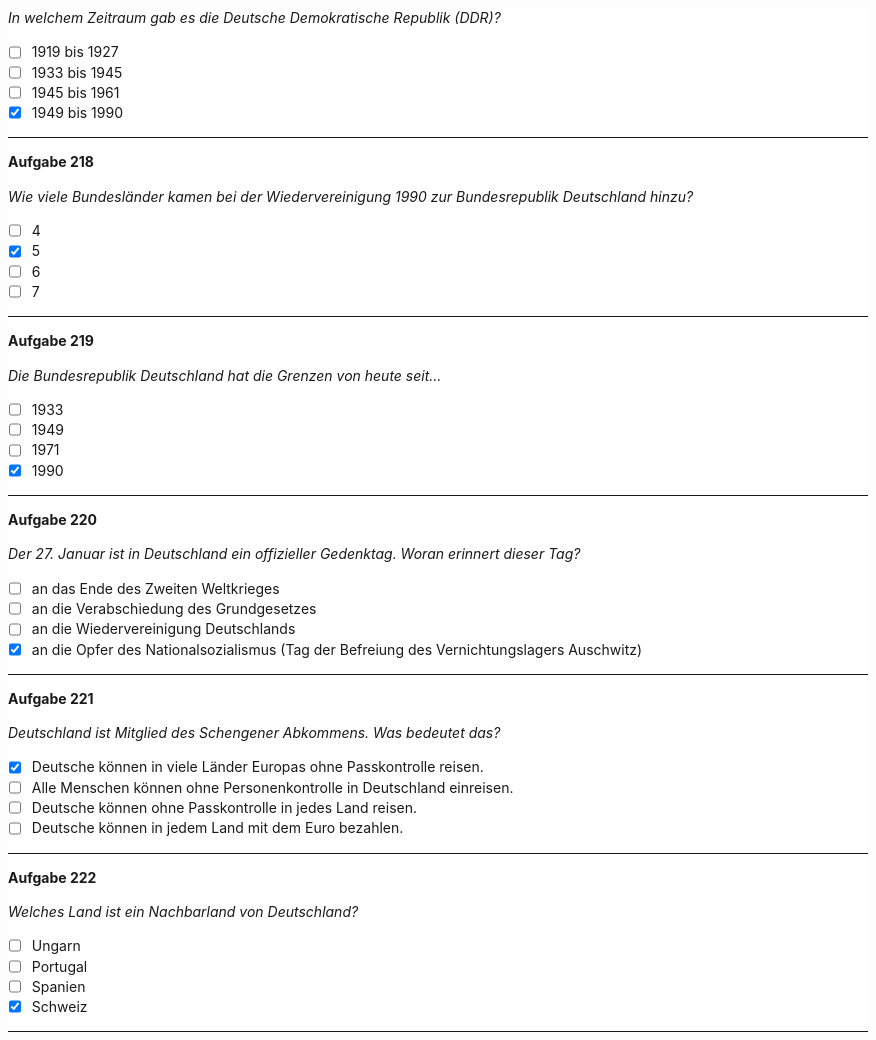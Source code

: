 *In welchem Zeitraum gab es die Deutsche Demokratische Republik (DDR)?*

- [ ] 1919 bis 1927
- [ ] 1933 bis 1945
- [ ] 1945 bis 1961
- [x] 1949 bis 1990

---

**Aufgabe 218**

*Wie viele Bundesländer kamen bei der Wiedervereinigung 1990 zur Bundesrepublik Deutschland hinzu?*

- [ ] 4
- [x] 5
- [ ] 6
- [ ] 7

---

**Aufgabe 219**

*Die Bundesrepublik Deutschland hat die Grenzen von heute seit…*

- [ ] 1933
- [ ] 1949
- [ ] 1971
- [x] 1990

---

**Aufgabe 220**

*Der 27. Januar ist in Deutschland ein offizieller Gedenktag. Woran erinnert dieser Tag?*

- [ ] an das Ende des Zweiten Weltkrieges
- [ ] an die Verabschiedung des Grundgesetzes
- [ ] an die Wiedervereinigung Deutschlands
- [x] an die Opfer des Nationalsozialismus (Tag der Befreiung des Vernichtungslagers Auschwitz)

---

**Aufgabe 221**

*Deutschland ist Mitglied des Schengener Abkommens. Was bedeutet das?*

- [x] Deutsche können in viele Länder Europas ohne Passkontrolle reisen.
- [ ] Alle Menschen können ohne Personenkontrolle in Deutschland einreisen.
- [ ] Deutsche können ohne Passkontrolle in jedes Land reisen.
- [ ] Deutsche können in jedem Land mit dem Euro bezahlen.

---

**Aufgabe 222**

*Welches Land ist ein Nachbarland von Deutschland?*

- [ ] Ungarn
- [ ] Portugal
- [ ] Spanien
- [x] Schweiz

---
